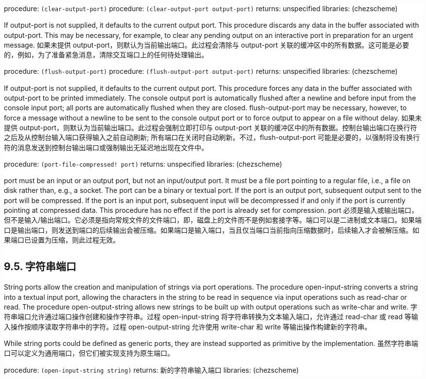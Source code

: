 procedure: `(clear-output-port)`
procedure: `(clear-output-port output-port)`
returns: unspecified
libraries: (chezscheme)

If output-port is not supplied, it defaults to the current output port. This procedure discards any data in the buffer associated with output-port. This may be necessary, for example, to clear any pending output on an interactive port in preparation for an urgent message.
如果未提供 output-port，则默认为当前输出端口。此过程会清除与 output-port 关联的缓冲区中的所有数据。这可能是必要的，例如，为了准备紧急消息，清除交互端口上的任何待处理输出。

procedure: `(flush-output-port)`
procedure: `(flush-output-port output-port)`
returns: unspecified
libraries: (chezscheme)

If output-port is not supplied, it defaults to the current output port. This procedure forces any data in the buffer associated with output-port to be printed immediately. The console output port is automatically flushed after a newline and before input from the console input port; all ports are automatically flushed when they are closed. flush-output-port may be necessary, however, to force a message without a newline to be sent to the console output port or to force output to appear on a file without delay.
如果未提供 output-port，则默认为当前输出端口。此过程会强制立即打印与 output-port 关联的缓冲区中的所有数据。控制台输出端口在换行符之后及从控制台输入端口获得输入之前自动刷新; 所有端口在关闭时自动刷新。不过，flush-output-port 可能是必要的，以强制将没有换行符的消息发送到控制台输出端口或强制输出无延迟地出现在文件中。

procedure: `(port-file-compressed! port)`
returns: unspecified
libraries: (chezscheme)

port must be an input or an output port, but not an input/output port. It must be a file port pointing to a regular file, i.e., a file on disk rather than, e.g., a socket. The port can be a binary or textual port. If the port is an output port, subsequent output sent to the port will be compressed. If the port is an input port, subsequent input will be decompressed if and only if the port is currently pointing at compressed data. This procedure has no effect if the port is already set for compression.
port 必须是输入或输出端口，但不是输入/输出端口。它必须是指向常规文件的文件端口，即，磁盘上的文件而不是例如套接字等。端口可以是二进制或文本端口。如果端口是输出端口，则发送到端口的后续输出会被压缩。如果端口是输入端口，当且仅当端口当前指向压缩数据时，后续输入才会被解压缩。如果端口已设置为压缩，则此过程无效。


## 9.5. 字符串端口

String ports allow the creation and manipulation of strings via port operations. The procedure open-input-string converts a string into a textual input port, allowing the characters in the string to be read in sequence via input operations such as read-char or read. The procedure open-output-string allows new strings to be built up with output operations such as write-char and write.
字符串端口允许通过端口操作创建和操作字符串。过程 open-input-string 将字符串转换为文本输入端口，允许通过 read-char 或 read 等输入操作按顺序读取字符串中的字符。过程 open-output-string 允许使用 write-char 和 write 等输出操作构建新的字符串。

While string ports could be defined as generic ports, they are instead supported as primitive by the implementation.
虽然字符串端口可以定义为通用端口，但它们被实现支持为原生端口。

procedure: `(open-input-string string)`
returns: 新的字符串输入端口
libraries: (chezscheme)
